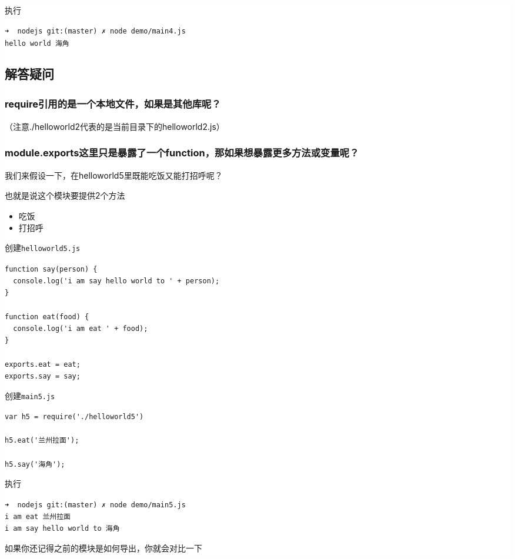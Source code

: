 执行

```
➜  nodejs git:(master) ✗ node demo/main4.js
hello world 海角
```

## 解答疑问

### require引用的是一个本地文件，如果是其他库呢？

（注意./helloworld2代表的是当前目录下的helloworld2.js）

### module.exports这里只是暴露了一个function，那如果想暴露更多方法或变量呢？

我们来假设一下，在helloworld5里既能吃饭又能打招呼呢？

也就是说这个模块要提供2个方法

- 吃饭
- 打招呼

创建`helloworld5.js`

```
function say(person) {
  console.log('i am say hello world to ' + person);
}

function eat(food) {
  console.log('i am eat ' + food);
}

exports.eat = eat;
exports.say = say;
```

创建`main5.js`

```
var h5 = require('./helloworld5')

h5.eat('兰州拉面');

h5.say('海角');
```

执行

```
➜  nodejs git:(master) ✗ node demo/main5.js
i am eat 兰州拉面
i am say hello world to 海角
```

如果你还记得之前的模块是如何导出，你就会对比一下
